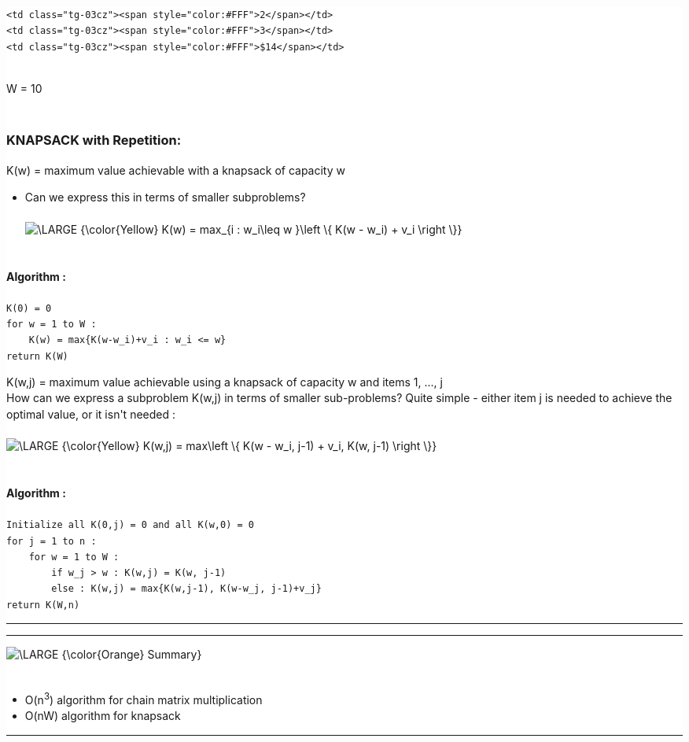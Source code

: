     <td class="tg-03cz"><span style="color:#FFF">2</span></td>
    <td class="tg-03cz"><span style="color:#FFF">3</span></td>
    <td class="tg-03cz"><span style="color:#FFF">$14</span></td>
  </tr>
  <tr>
    <td class="tg-03cz"><span style="color:#FFF">3</span></td>
    <td class="tg-03cz"><span style="color:#FFF">4</span></td>
    <td class="tg-03cz"><span style="color:#FFF">$16</span></td>
  </tr>
  <tr>
    <td class="tg-03cz"><span style="color:#FFF">4</span></td>
    <td class="tg-03cz"><span style="color:#FFF">2</span></td>
    <td class="tg-03cz"><span style="color:#FFF">$9</span></td>
  </tr>
</tbody>
</table>
<br>W = 10<br><br>

### KNAPSACK with Repetition:
K(w) = maximum value achievable with a knapsack of capacity w<br>
* Can we express this in terms of smaller subproblems?
<br><br><img src="https://latex.codecogs.com/png.latex?\inline&space;\dpi{80}&space;\fn_phv&space;\LARGE&space;{\color{Yellow}&space;K(w)&space;=&space;max_{i&space;:&space;w_i\leq&space;w&space;}\left&space;\{&space;K(w&space;-&space;w_i)&space;&plus;&space;v_i&space;\right&space;\}}" title="\LARGE {\color{Yellow} K(w) = max_{i : w_i\leq w }\left \{ K(w - w_i) + v_i \right \}}" /><br><br>

#### Algorithm :
```
K(0) = 0
for w = 1 to W :
    K(w) = max{K(w-w_i)+v_i : w_i <= w}
return K(W)
```

K(w,j) = maximum value achievable using a knapsack of capacity w and items 1, ..., j<br>
How can we express a subproblem K(w,j) in terms of smaller sub-problems? Quite simple - either item j is needed to achieve the optimal value, or it isn't needed :<br><br>
<img src="https://latex.codecogs.com/png.latex?\inline&space;\dpi{80}&space;\fn_phv&space;\LARGE&space;{\color{Yellow}&space;K(w,j)&space;=&space;max\left&space;\{&space;K(w&space;-&space;w_i,&space;j-1)&space;&plus;&space;v_i,&space;K(w,&space;j-1)&space;\right&space;\}}" title="\LARGE {\color{Yellow} K(w,j) = max\left \{ K(w - w_i, j-1) + v_i, K(w, j-1) \right \}}" /><br><br>

#### Algorithm :
```
Initialize all K(0,j) = 0 and all K(w,0) = 0
for j = 1 to n :
    for w = 1 to W :
        if w_j > w : K(w,j) = K(w, j-1)
        else : K(w,j) = max{K(w,j-1), K(w-w_j, j-1)+v_j}
return K(W,n)
```

----
----

<img src="https://latex.codecogs.com/png.latex?\inline&space;\dpi{100}&space;\fn_phv&space;\LARGE&space;{\color{Orange}&space;Summary}" title="\LARGE {\color{Orange} Summary}" /><br><br>

* O(n<sup>3</sup>) algorithm for chain matrix multiplication
* O(nW) algorithm for knapsack

----